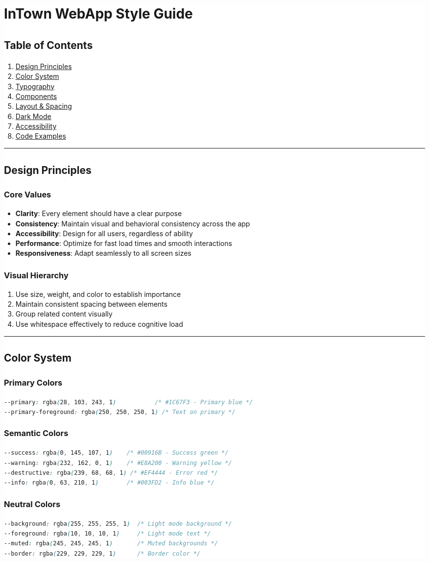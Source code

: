 # InTown WebApp Style Guide

## Table of Contents
1. [Design Principles](#design-principles)
2. [Color System](#color-system)
3. [Typography](#typography)
4. [Components](#components)
5. [Layout & Spacing](#layout--spacing)
6. [Dark Mode](#dark-mode)
7. [Accessibility](#accessibility)
8. [Code Examples](#code-examples)

---

## Design Principles

### Core Values
- **Clarity**: Every element should have a clear purpose
- **Consistency**: Maintain visual and behavioral consistency across the app
- **Accessibility**: Design for all users, regardless of ability
- **Performance**: Optimize for fast load times and smooth interactions
- **Responsiveness**: Adapt seamlessly to all screen sizes

### Visual Hierarchy
1. Use size, weight, and color to establish importance
2. Maintain consistent spacing between elements
3. Group related content visually
4. Use whitespace effectively to reduce cognitive load

---

## Color System

### Primary Colors
```css
--primary: rgba(28, 103, 243, 1)           /* #1C67F3 - Primary blue */
--primary-foreground: rgba(250, 250, 250, 1) /* Text on primary */
```

### Semantic Colors
```css
--success: rgba(0, 145, 107, 1)    /* #00916B - Success green */
--warning: rgba(232, 162, 0, 1)    /* #E8A200 - Warning yellow */
--destructive: rgba(239, 68, 68, 1) /* #EF4444 - Error red */
--info: rgba(0, 63, 210, 1)        /* #003FD2 - Info blue */
```

### Neutral Colors
```css
--background: rgba(255, 255, 255, 1)  /* Light mode background */
--foreground: rgba(10, 10, 10, 1)     /* Light mode text */
--muted: rgba(245, 245, 245, 1)       /* Muted backgrounds */
--border: rgba(229, 229, 229, 1)      /* Border color */
```
